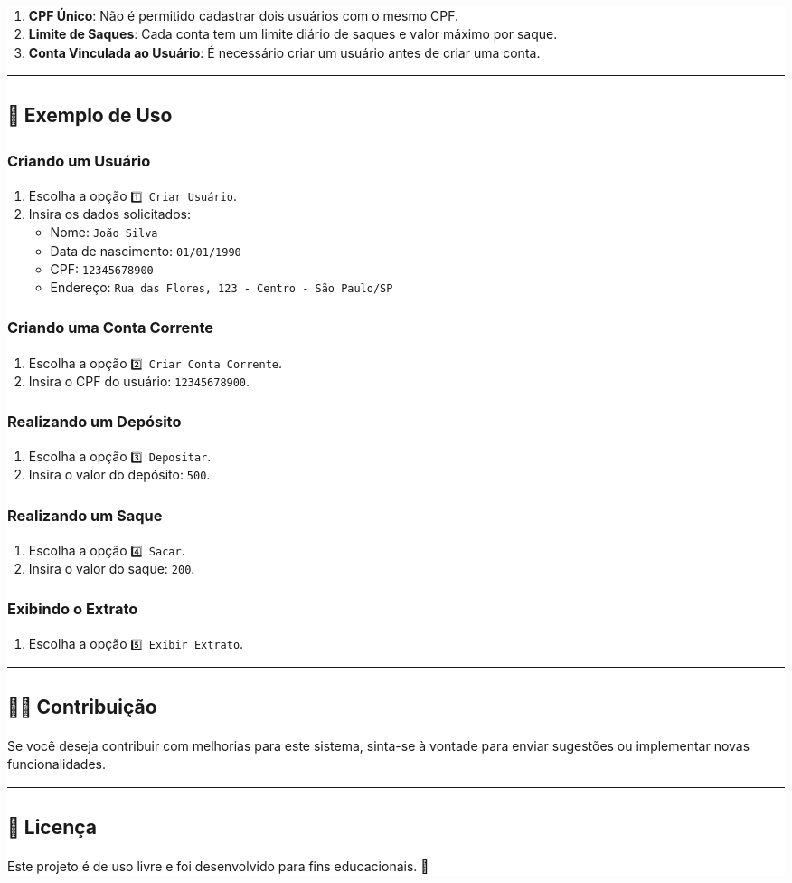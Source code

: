 1. **CPF Único**: Não é permitido cadastrar dois usuários com o mesmo CPF.
2. **Limite de Saques**: Cada conta tem um limite diário de saques e valor máximo por saque.
3. **Conta Vinculada ao Usuário**: É necessário criar um usuário antes de criar uma conta.

---

## 📝 Exemplo de Uso

### Criando um Usuário
1. Escolha a opção `1️⃣ Criar Usuário`.
2. Insira os dados solicitados:
   - Nome: `João Silva`
   - Data de nascimento: `01/01/1990`
   - CPF: `12345678900`
   - Endereço: `Rua das Flores, 123 - Centro - São Paulo/SP`

### Criando uma Conta Corrente
1. Escolha a opção `2️⃣ Criar Conta Corrente`.
2. Insira o CPF do usuário: `12345678900`.

### Realizando um Depósito
1. Escolha a opção `3️⃣ Depositar`.
2. Insira o valor do depósito: `500`.

### Realizando um Saque
1. Escolha a opção `4️⃣ Sacar`.
2. Insira o valor do saque: `200`.

### Exibindo o Extrato
1. Escolha a opção `5️⃣ Exibir Extrato`.

---

## 👨‍💻 Contribuição

Se você deseja contribuir com melhorias para este sistema, sinta-se à vontade para enviar sugestões ou implementar novas funcionalidades.

---

## 📜 Licença

Este projeto é de uso livre e foi desenvolvido para fins educacionais. 🚀
